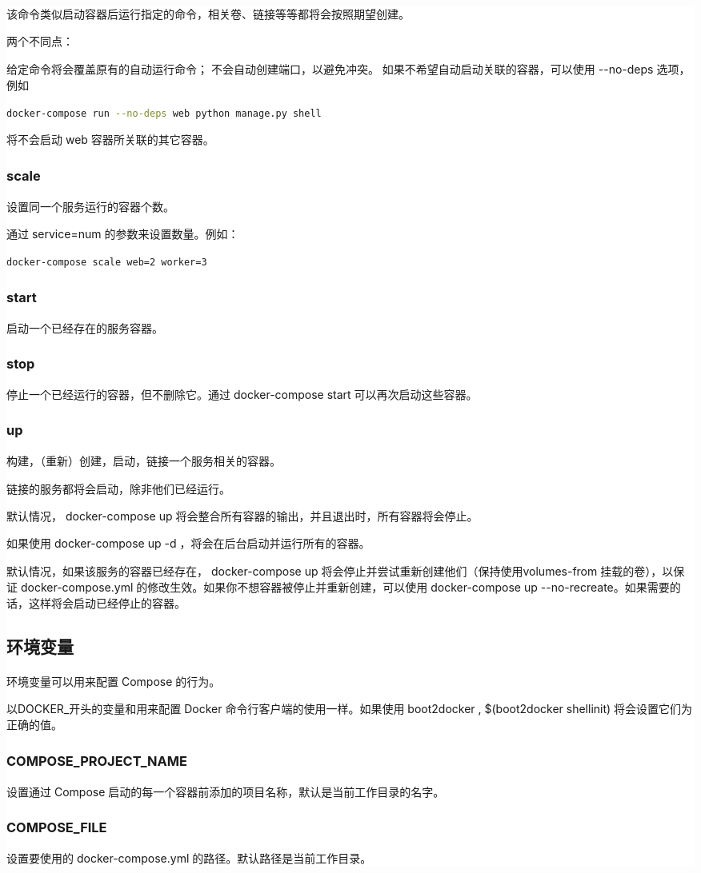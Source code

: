 该命令类似启动容器后运行指定的命令，相关卷、链接等等都将会按照期望创建。

两个不同点：

给定命令将会覆盖原有的自动运行命令；
不会自动创建端口，以避免冲突。
如果不希望自动启动关联的容器，可以使用 --no-deps 选项，例如

``` sh
docker-compose run --no-deps web python manage.py shell
```

将不会启动 web 容器所关联的其它容器。

### scale

设置同一个服务运行的容器个数。

通过 service=num 的参数来设置数量。例如：

``` sh
docker-compose scale web=2 worker=3
```

### start

启动一个已经存在的服务容器。

### stop

停止一个已经运行的容器，但不删除它。通过 docker-compose start 可以再次启动这些容器。

### up

构建，（重新）创建，启动，链接一个服务相关的容器。

链接的服务都将会启动，除非他们已经运行。

默认情况， docker-compose up 将会整合所有容器的输出，并且退出时，所有容器将会停止。

如果使用 docker-compose up -d ，将会在后台启动并运行所有的容器。

默认情况，如果该服务的容器已经存在， docker-compose up 将会停止并尝试重新创建他们（保持使用volumes-from 挂载的卷），以保证 docker-compose.yml 的修改生效。如果你不想容器被停止并重新创建，可以使用 docker-compose up --no-recreate。如果需要的话，这样将会启动已经停止的容器。

## 环境变量

环境变量可以用来配置 Compose 的行为。

以DOCKER_开头的变量和用来配置 Docker 命令行客户端的使用一样。如果使用 boot2docker , $(boot2docker shellinit) 将会设置它们为正确的值。

### COMPOSE_PROJECT_NAME

设置通过 Compose 启动的每一个容器前添加的项目名称，默认是当前工作目录的名字。

### COMPOSE_FILE

设置要使用的 docker-compose.yml 的路径。默认路径是当前工作目录。
